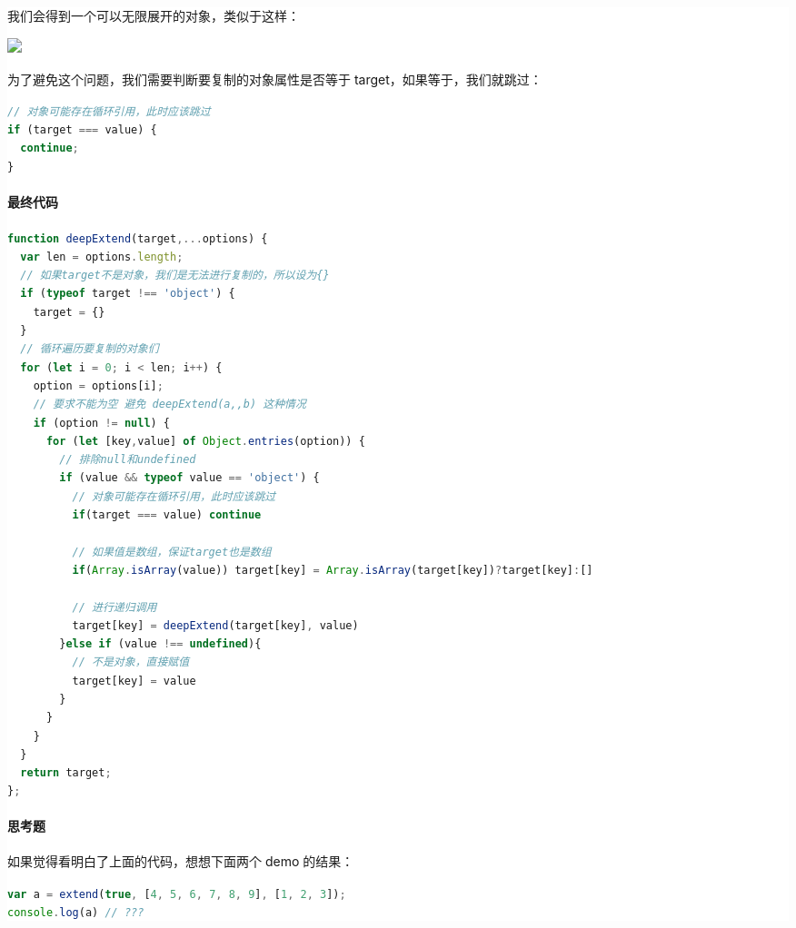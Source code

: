 我们会得到一个可以无限展开的对象，类似于这样：

![](/img/user/programming/font-end/primitive/es/es-object/image-20230428211700313.png)

为了避免这个问题，我们需要判断要复制的对象属性是否等于 target，如果等于，我们就跳过：

```js
// 对象可能存在循环引用，此时应该跳过
if (target === value) {
  continue;
}
```

#### 最终代码

```js
function deepExtend(target,...options) {
  var len = options.length;
  // 如果target不是对象，我们是无法进行复制的，所以设为{}
  if (typeof target !== 'object') {
    target = {}
  }
  // 循环遍历要复制的对象们
  for (let i = 0; i < len; i++) {
    option = options[i];
    // 要求不能为空 避免 deepExtend(a,,b) 这种情况
    if (option != null) {
      for (let [key,value] of Object.entries(option)) {
        // 排除null和undefined
        if (value && typeof value == 'object') {
          // 对象可能存在循环引用，此时应该跳过
          if(target === value) continue

          // 如果值是数组，保证target也是数组
          if(Array.isArray(value)) target[key] = Array.isArray(target[key])?target[key]:[]

          // 进行递归调用
          target[key] = deepExtend(target[key], value)
        }else if (value !== undefined){
          // 不是对象，直接赋值
          target[key] = value
        }
      }
    }
  }
  return target;
};
```

#### 思考题

如果觉得看明白了上面的代码，想想下面两个 demo 的结果：

```js
var a = extend(true, [4, 5, 6, 7, 8, 9], [1, 2, 3]);
console.log(a) // ??? 
```
